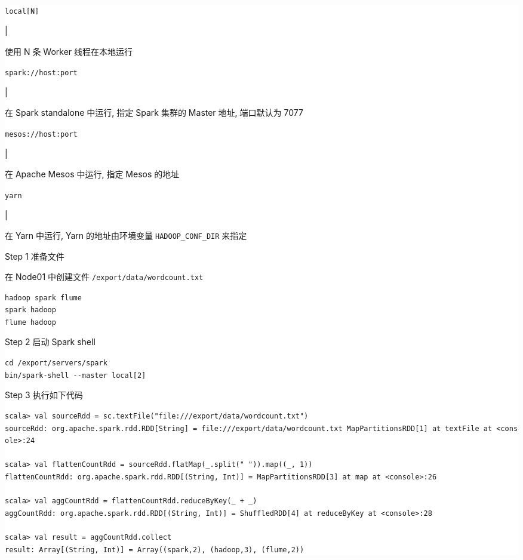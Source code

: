 `local[N]`

|

使用 N 条 Worker 线程在本地运行  
  
`spark://host:port`

|

在 Spark standalone 中运行, 指定 Spark 集群的 Master 地址, 端口默认为 7077  
  
`mesos://host:port`

|

在 Apache Mesos 中运行, 指定 Mesos 的地址  
  
`yarn`

|

在 Yarn 中运行, Yarn 的地址由环境变量 `HADOOP_CONF_DIR` 来指定  
  
Step 1 准备文件

    

在 Node01 中创建文件 `/export/data/wordcount.txt`

    
    
    hadoop spark flume
    spark hadoop
    flume hadoop

Step 2 启动 Spark shell

    
    
    
    cd /export/servers/spark
    bin/spark-shell --master local[2]

Step 3 执行如下代码

    
    
    
    scala> val sourceRdd = sc.textFile("file:///export/data/wordcount.txt")
    sourceRdd: org.apache.spark.rdd.RDD[String] = file:///export/data/wordcount.txt MapPartitionsRDD[1] at textFile at <console>:24
    
    scala> val flattenCountRdd = sourceRdd.flatMap(_.split(" ")).map((_, 1))
    flattenCountRdd: org.apache.spark.rdd.RDD[(String, Int)] = MapPartitionsRDD[3] at map at <console>:26
    
    scala> val aggCountRdd = flattenCountRdd.reduceByKey(_ + _)
    aggCountRdd: org.apache.spark.rdd.RDD[(String, Int)] = ShuffledRDD[4] at reduceByKey at <console>:28
    
    scala> val result = aggCountRdd.collect
    result: Array[(String, Int)] = Array((spark,2), (hadoop,3), (flume,2))

